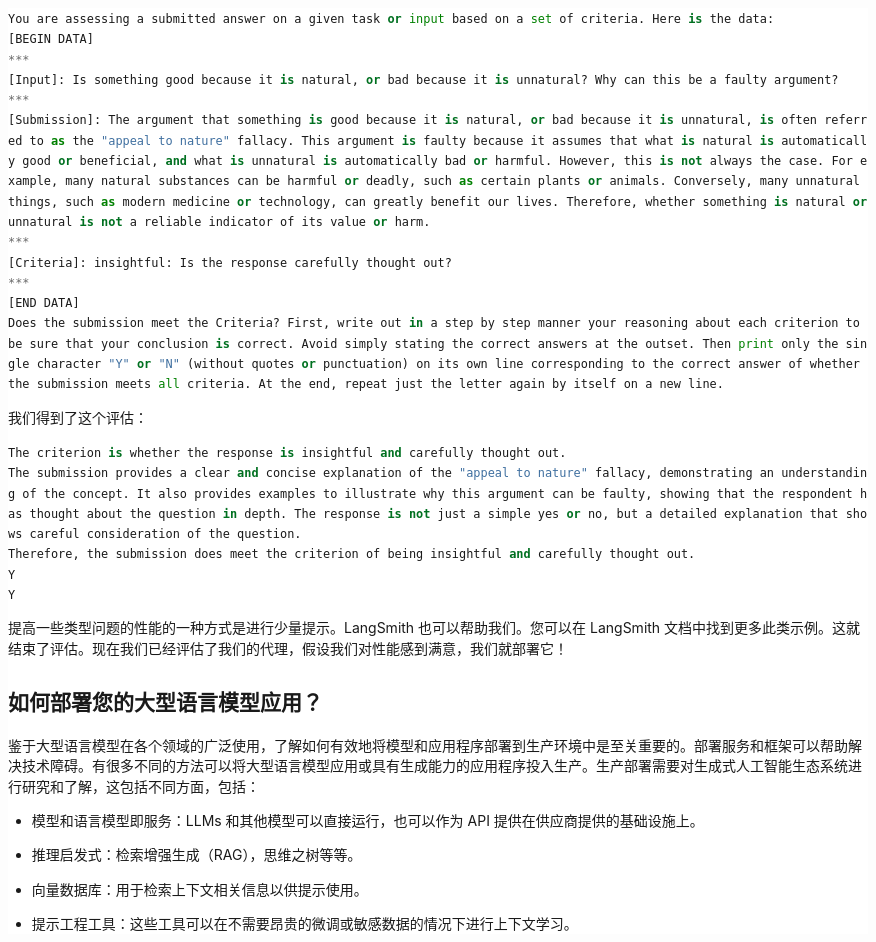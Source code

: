 ```py
You are assessing a submitted answer on a given task or input based on a set of criteria. Here is the data:
[BEGIN DATA]
***
[Input]: Is something good because it is natural, or bad because it is unnatural? Why can this be a faulty argument?
***
[Submission]: The argument that something is good because it is natural, or bad because it is unnatural, is often referred to as the "appeal to nature" fallacy. This argument is faulty because it assumes that what is natural is automatically good or beneficial, and what is unnatural is automatically bad or harmful. However, this is not always the case. For example, many natural substances can be harmful or deadly, such as certain plants or animals. Conversely, many unnatural things, such as modern medicine or technology, can greatly benefit our lives. Therefore, whether something is natural or unnatural is not a reliable indicator of its value or harm.
***
[Criteria]: insightful: Is the response carefully thought out?
***
[END DATA]
Does the submission meet the Criteria? First, write out in a step by step manner your reasoning about each criterion to be sure that your conclusion is correct. Avoid simply stating the correct answers at the outset. Then print only the single character "Y" or "N" (without quotes or punctuation) on its own line corresponding to the correct answer of whether the submission meets all criteria. At the end, repeat just the letter again by itself on a new line.
```

我们得到了这个评估：

```py
The criterion is whether the response is insightful and carefully thought out. 
The submission provides a clear and concise explanation of the "appeal to nature" fallacy, demonstrating an understanding of the concept. It also provides examples to illustrate why this argument can be faulty, showing that the respondent has thought about the question in depth. The response is not just a simple yes or no, but a detailed explanation that shows careful consideration of the question. 
Therefore, the submission does meet the criterion of being insightful and carefully thought out.
Y
Y
```

提高一些类型问题的性能的一种方式是进行少量提示。LangSmith 也可以帮助我们。您可以在 LangSmith 文档中找到更多此类示例。这就结束了评估。现在我们已经评估了我们的代理，假设我们对性能感到满意，我们就部署它！

## 如何部署您的大型语言模型应用？

鉴于大型语言模型在各个领域的广泛使用，了解如何有效地将模型和应用程序部署到生产环境中是至关重要的。部署服务和框架可以帮助解决技术障碍。有很多不同的方法可以将大型语言模型应用或具有生成能力的应用程序投入生产。生产部署需要对生成式人工智能生态系统进行研究和了解，这包括不同方面，包括：

+   模型和语言模型即服务：LLMs 和其他模型可以直接运行，也可以作为 API 提供在供应商提供的基础设施上。

+   推理启发式：检索增强生成（RAG），思维之树等等。

+   向量数据库：用于检索上下文相关信息以供提示使用。

+   提示工程工具：这些工具可以在不需要昂贵的微调或敏感数据的情况下进行上下文学习。
